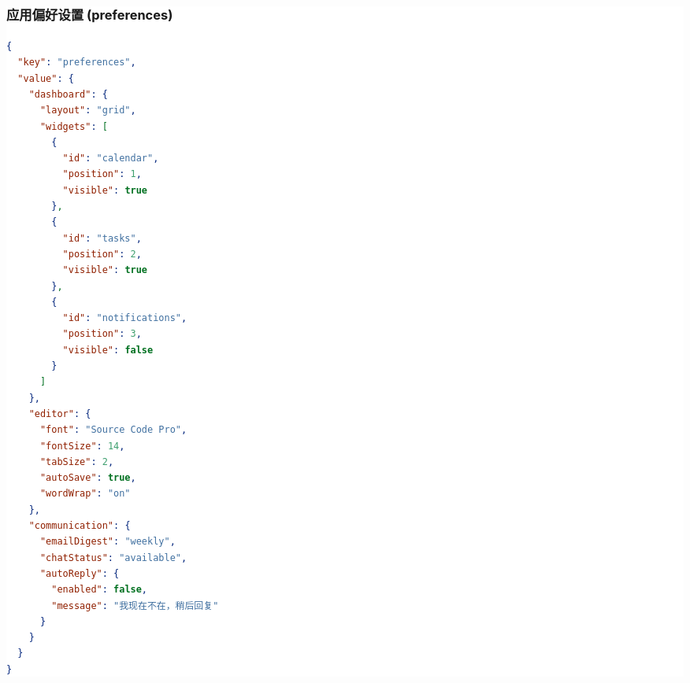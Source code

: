### 应用偏好设置 (preferences)

```json
{
  "key": "preferences",
  "value": {
    "dashboard": {
      "layout": "grid",
      "widgets": [
        {
          "id": "calendar",
          "position": 1,
          "visible": true
        },
        {
          "id": "tasks",
          "position": 2,
          "visible": true
        },
        {
          "id": "notifications",
          "position": 3,
          "visible": false
        }
      ]
    },
    "editor": {
      "font": "Source Code Pro",
      "fontSize": 14,
      "tabSize": 2,
      "autoSave": true,
      "wordWrap": "on"
    },
    "communication": {
      "emailDigest": "weekly",
      "chatStatus": "available",
      "autoReply": {
        "enabled": false,
        "message": "我现在不在，稍后回复"
      }
    }
  }
}
```
